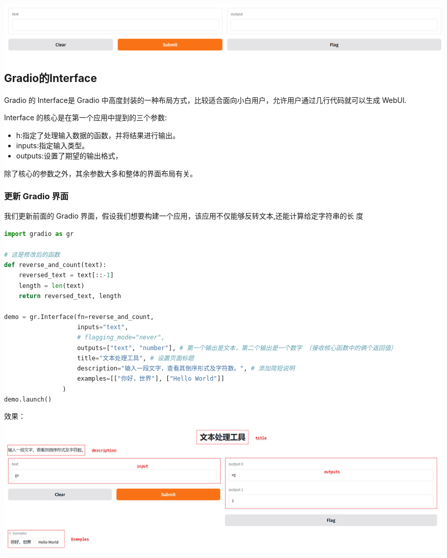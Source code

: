 ![](img\1.png)



## Gradio的Interface

Gradio 的 Interface是 Gradio 中高度封装的一种布局方式，比较适合面向小白用户，允许用户通过几行代码就可以生成 WebUl.

Interface 的核心是在第一个应用中提到的三个参数:

- h:指定了处理输入数据的函数，并将结果进行输出。
- inputs:指定输入类型。
- outputs:设置了期望的输出格式，

除了核心的参数之外，其余参数大多和整体的界面布局有关。

### 更新 Gradio 界面

我们更新前面的 Gradio 界面，假设我们想要构建一个应用，该应用不仅能够反转文本,还能计算给定字符串的长 度

```python
import gradio as gr

# 这是修改后的函数
def reverse_and_count(text):
    reversed_text = text[::-1]
    length = len(text)
    return reversed_text, length

demo = gr.Interface(fn=reverse_and_count,
                    inputs="text",
                    # flagging_mode="never",
                    outputs=["text", "number"], # 第一个输出是文本，第二个输出是一个数字 （接收核心函数中的俩个返回值）
                    title="文本处理工具", # 设置页面标题
                    description="输入一段文字，查看其倒序形式及字符数。", # 添加简短说明
                    examples=[["你好，世界"], ["Hello World"]]
                )
demo.launch()
```

效果：

![](img\2.png)
